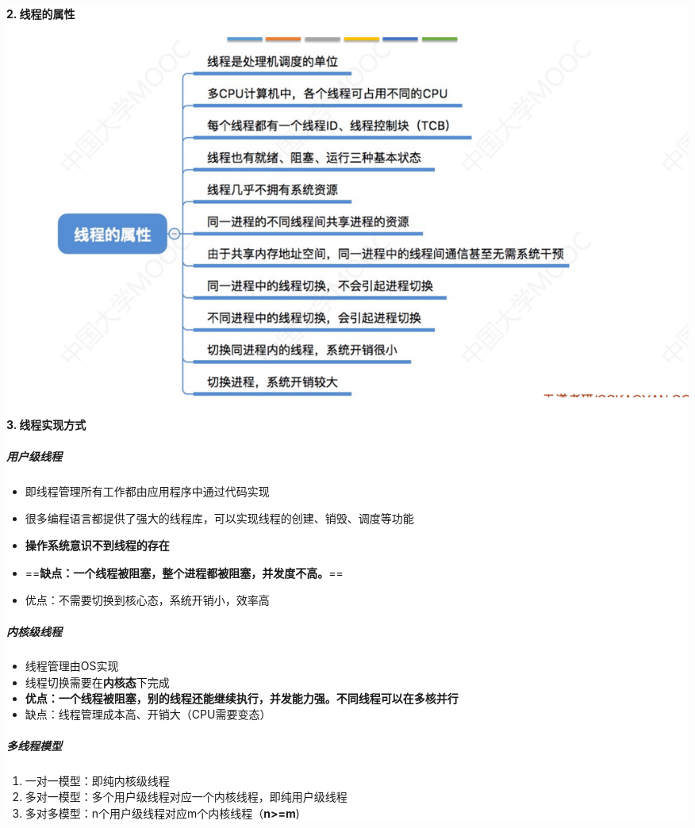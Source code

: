 

#### 2. 线程的属性

![image-20220713142843896](../../../../img/typora-user-images/image-20220713142843896.png)



#### 3. 线程实现方式

##### 用户级线程

+ 即线程管理所有工作都由应用程序中通过代码实现
+ 很多编程语言都提供了强大的线程库，可以实现线程的创建、销毁、调度等功能
+ **操作系统意识不到线程的存在**

+ ==**缺点：一个线程被阻塞，整个进程都被阻塞，并发度不高。**==
+ 优点：不需要切换到核心态，系统开销小，效率高

##### 内核级线程

+ 线程管理由OS实现
+ 线程切换需要在**内核态**下完成
+ **优点：一个线程被阻塞，别的线程还能继续执行，并发能力强。不同线程可以在多核并行**
+ 缺点：线程管理成本高、开销大（CPU需要变态）



##### 多线程模型

1. 一对一模型：即纯内核级线程
2. 多对一模型：多个用户级线程对应一个内核线程，即纯用户级线程
3. 多对多模型：n个用户级线程对应m个内核线程（**n>=m**)
